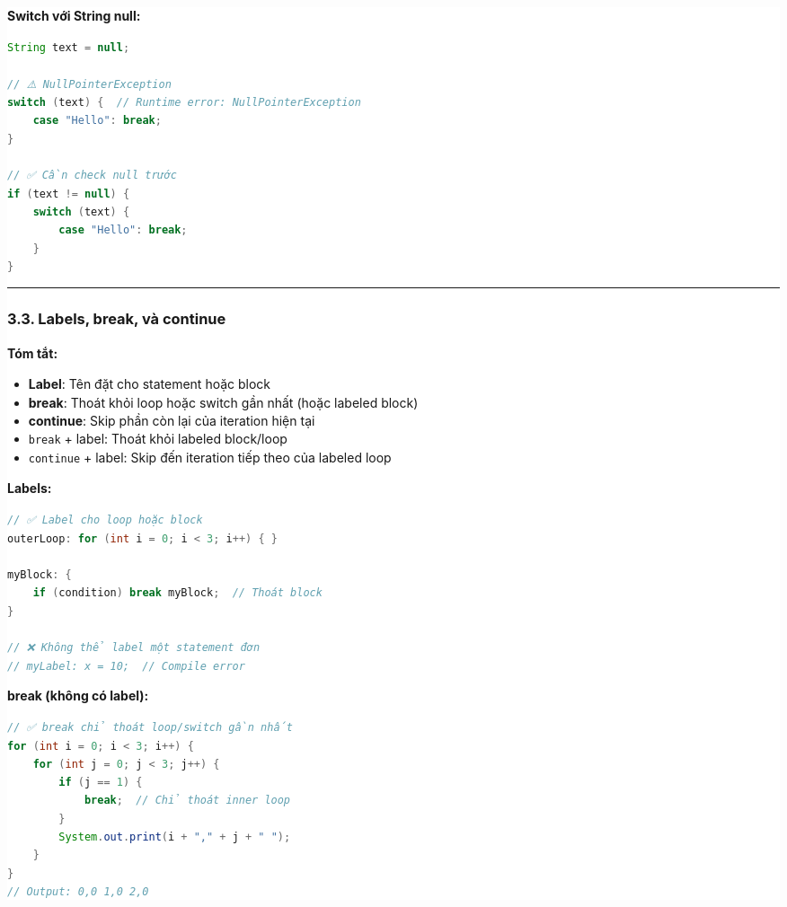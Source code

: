 **Switch với String null:**

```java
String text = null;

// ⚠️ NullPointerException
switch (text) {  // Runtime error: NullPointerException
    case "Hello": break;
}

// ✅ Cần check null trước
if (text != null) {
    switch (text) {
        case "Hello": break;
    }
}
```

---

### 3.3. Labels, break, và continue

**Tóm tắt:**
- **Label**: Tên đặt cho statement hoặc block
- **break**: Thoát khỏi loop hoặc switch gần nhất (hoặc labeled block)
- **continue**: Skip phần còn lại của iteration hiện tại
- `break` + label: Thoát khỏi labeled block/loop
- `continue` + label: Skip đến iteration tiếp theo của labeled loop

**Labels:**

```java
// ✅ Label cho loop hoặc block
outerLoop: for (int i = 0; i < 3; i++) { }

myBlock: {
    if (condition) break myBlock;  // Thoát block
}

// ❌ Không thể label một statement đơn
// myLabel: x = 10;  // Compile error
```

**break (không có label):**

```java
// ✅ break chỉ thoát loop/switch gần nhất
for (int i = 0; i < 3; i++) {
    for (int j = 0; j < 3; j++) {
        if (j == 1) {
            break;  // Chỉ thoát inner loop
        }
        System.out.print(i + "," + j + " ");
    }
}
// Output: 0,0 1,0 2,0
```
